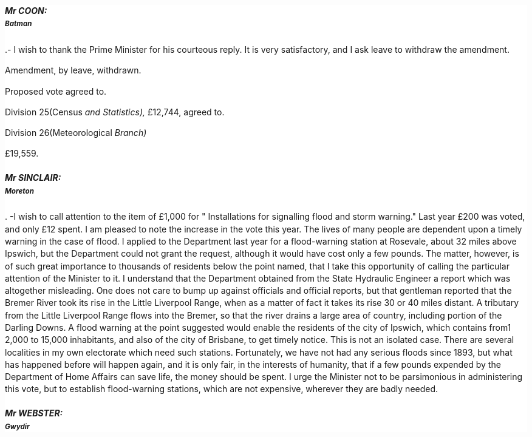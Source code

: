 ##### Mr COON:<br><small class="text-muted">Batman</small>

.- I wish to thank the Prime Minister for his courteous reply. It is very satisfactory, and I ask leave to withdraw the amendment. 

Amendment, by leave, withdrawn. 

Proposed vote agreed to. 

Division 25(Census  *and Statistics),*  £12,744,  agreed to. 

Division 26(Meteorological  *Branch)* 

£19,559. 

##### Mr SINCLAIR:<br><small class="text-muted">Moreton</small>

. -I wish to call attention to the item of £1,000 for " Installations for signalling flood and storm warning." Last year £200 was voted, and only £12 spent. I am pleased to note the increase in the vote this year. The lives of many people are dependent upon a timely warning in the case of flood. I applied to the Department last year for a flood-warning station at Rosevale, about 32 miles above Ipswich, but the Department could not grant the request, although it would have cost only a few pounds. The matter, however, is of such great importance to thousands of residents below the point named, that I take this opportunity of calling the particular attention of the Minister to it. I understand that the Department obtained from the State Hydraulic Engineer a report which was altogether misleading. One does not care to bump up against officials and official reports, but that gentleman reported that the Bremer River took its rise in the Little Liverpool Range, when as a matter of fact it takes its rise 30 or 40 miles distant. A tributary from the Little Liverpool Range flows into the Bremer, so that the river drains a large area of country, including portion of the Darling Downs. A flood warning at the point suggested would enable the residents of the city of Ipswich, which contains from1 2,000 to 15,000 inhabitants, and also of the city of Brisbane, to get timely notice. This is not an isolated case. There are several localities in my own electorate which need such stations. Fortunately, we have not had any serious floods since 1893, but what has happened before will happen again, and it is only fair, in the interests of humanity, that if a few pounds expended by the Department of Home Affairs can save life, the money should be spent. I urge the Minister not to be parsimonious in administering this vote, but to establish flood-warning stations, which are not expensive, wherever they are badly needed. 

##### Mr WEBSTER:<br><small class="text-muted">Gwydir</small>
